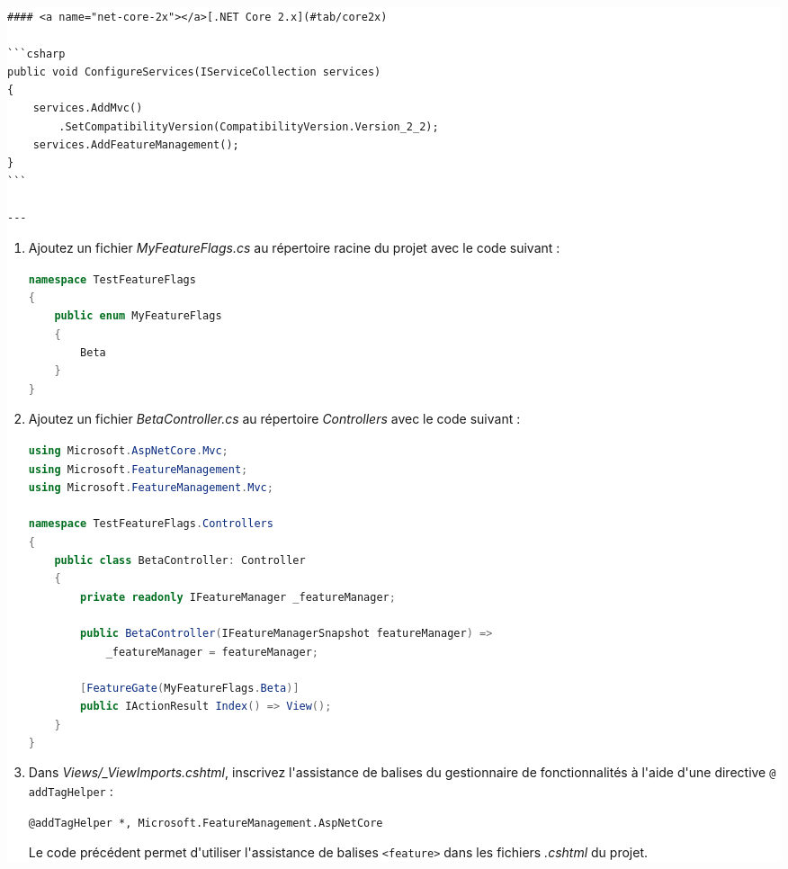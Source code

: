     #### <a name="net-core-2x"></a>[.NET Core 2.x](#tab/core2x)

    ```csharp
    public void ConfigureServices(IServiceCollection services)
    {
        services.AddMvc()
            .SetCompatibilityVersion(CompatibilityVersion.Version_2_2);
        services.AddFeatureManagement();
    }
    ```

    ---

1. Ajoutez un fichier *MyFeatureFlags.cs* au répertoire racine du projet avec le code suivant :

    ```csharp
    namespace TestFeatureFlags
    {
        public enum MyFeatureFlags
        {
            Beta
        }
    }
    ```

1. Ajoutez un fichier *BetaController.cs* au répertoire *Controllers* avec le code suivant :

    ```csharp
    using Microsoft.AspNetCore.Mvc;
    using Microsoft.FeatureManagement;
    using Microsoft.FeatureManagement.Mvc;

    namespace TestFeatureFlags.Controllers
    {
        public class BetaController: Controller
        {
            private readonly IFeatureManager _featureManager;

            public BetaController(IFeatureManagerSnapshot featureManager) =>
                _featureManager = featureManager;

            [FeatureGate(MyFeatureFlags.Beta)]
            public IActionResult Index() => View();
        }
    }
    ```

1. Dans *Views/_ViewImports.cshtml*, inscrivez l'assistance de balises du gestionnaire de fonctionnalités à l'aide d'une directive `@addTagHelper` :

    ```cshtml
    @addTagHelper *, Microsoft.FeatureManagement.AspNetCore
    ```

    Le code précédent permet d'utiliser l'assistance de balises `<feature>` dans les fichiers *.cshtml* du projet.
